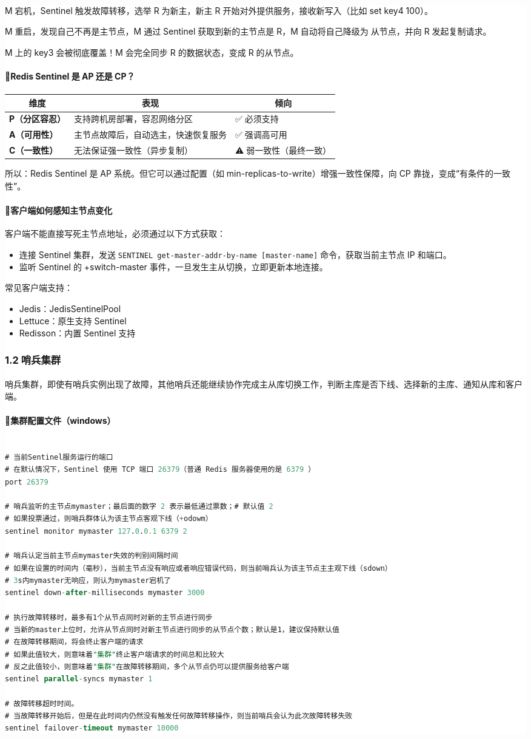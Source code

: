 M 宕机，Sentinel 触发故障转移，选举 R 为新主，新主 R 开始对外提供服务，接收新写入（比如 set key4 100）。

M 重启，发现自己不再是主节点，M 通过 Sentinel 获取到新的主节点是 R，M 自动将自己降级为 从节点，并向 R 发起复制请求。

M 上的 key3 会被彻底覆盖！M 会完全同步 R 的数据状态，变成 R 的从节点。

#### 🎯Redis Sentinel 是 AP 还是 CP？
| **维度** | **表现** | **倾向** |
| --- | --- | --- |
| **P（分区容忍）** | 支持跨机房部署，容忍网络分区 | ✅ 必须支持 |
| **A（可用性）** | 主节点故障后，自动选主，快速恢复服务 | ✅ 强调高可用 |
| **C（一致性）** | 无法保证强一致性（异步复制） | ⚠️ 弱一致性（最终一致） |


所以：Redis Sentinel 是 AP 系统。但它可以通过配置（如 min-replicas-to-write）增强一致性保障，向 CP 靠拢，变成“有条件的一致性”。

#### 🎯客户端如何感知主节点变化
客户端不能直接写死主节点地址，必须通过以下方式获取：

+ 连接 Sentinel 集群，发送 `SENTINEL get-master-addr-by-name [master-name]` 命令，获取当前主节点 IP 和端口。
+ 监听 Sentinel 的 +switch-master 事件，一旦发生主从切换，立即更新本地连接。

常见客户端支持：

+ Jedis：JedisSentinelPool
+ Lettuce：原生支持 Sentinel
+ Redisson：内置 Sentinel 支持

### **1.2 哨兵集群**
哨兵集群，即使有哨兵实例出现了故障，其他哨兵还能继续协作完成主从库切换工作，判断主库是否下线、选择新的主库、通知从库和客户端。

#### 🎯集群配置文件（windows）
```sql

# 当前Sentinel服务运行的端口
# 在默认情况下，Sentinel 使用 TCP 端口 26379（普通 Redis 服务器使用的是 6379 ）
port 26379
 
# 哨兵监听的主节点mymaster；最后面的数字 2 表示最低通过票数；# 默认值 2
# 如果投票通过，则哨兵群体认为该主节点客观下线（+odowm）
sentinel monitor mymaster 127.0.0.1 6379 2
 
# 哨兵认定当前主节点mymaster失效的判别间隔时间
# 如果在设置的时间内（毫秒），当前主节点没有响应或者响应错误代码，则当前哨兵认为该主节点主主观下线（sdown）
# 3s内mymaster无响应，则认为mymaster宕机了
sentinel down-after-milliseconds mymaster 3000
 
# 执行故障转移时，最多有1个从节点同时对新的主节点进行同步
# 当新的master上位时，允许从节点同时对新主节点进行同步的从节点个数；默认是1，建议保持默认值
# 在故障转移期间，将会终止客户端的请求
# 如果此值较大，则意味着"集群"终止客户端请求的时间总和比较大
# 反之此值较小，则意味着"集群"在故障转移期间，多个从节点仍可以提供服务给客户端
sentinel parallel-syncs mymaster 1
 
# 故障转移超时时间。
# 当故障转移开始后，但是在此时间内仍然没有触发任何故障转移操作，则当前哨兵会认为此次故障转移失败
sentinel failover-timeout mymaster 10000
```
